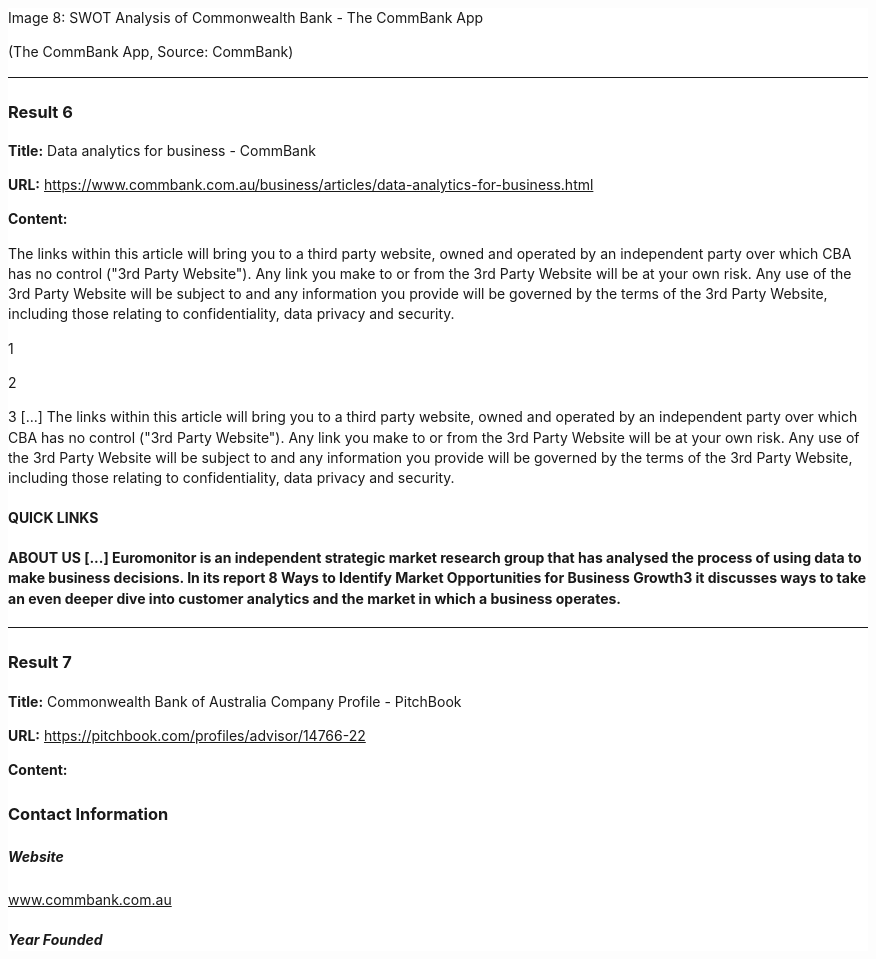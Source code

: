 Image 8: SWOT Analysis of Commonwealth Bank - The CommBank App

(The CommBank App, Source: CommBank)

---

### Result 6

**Title:** Data analytics for business - CommBank

**URL:** https://www.commbank.com.au/business/articles/data-analytics-for-business.html

**Content:**

The links within this article will bring you to a third party website, owned and operated by an independent party over which CBA has no control ("3rd Party Website"). Any link you make to or from the 3rd Party Website will be at your own risk. Any use of the 3rd Party Website will be subject to and any information you provide will be governed by the terms of the 3rd Party Website, including those relating to confidentiality, data privacy and security.

1 

2

3 [...] The links within this article will bring you to a third party website, owned and operated by an independent party over which CBA has no control ("3rd Party Website"). Any link you make to or from the 3rd Party Website will be at your own risk. Any use of the 3rd Party Website will be subject to and any information you provide will be governed by the terms of the 3rd Party Website, including those relating to confidentiality, data privacy and security.

#### QUICK LINKS

#### ABOUT US [...] Euromonitor is an independent strategic market research group that has analysed the process of using data to make business decisions. In its report 8 Ways to Identify Market Opportunities for Business Growth3 it discusses ways to take an even deeper dive into customer analytics and the market in which a business operates.

---

### Result 7

**Title:** Commonwealth Bank of Australia Company Profile - PitchBook

**URL:** https://pitchbook.com/profiles/advisor/14766-22

**Content:**

### Contact Information

##### Website

www.commbank.com.au

##### Year Founded

